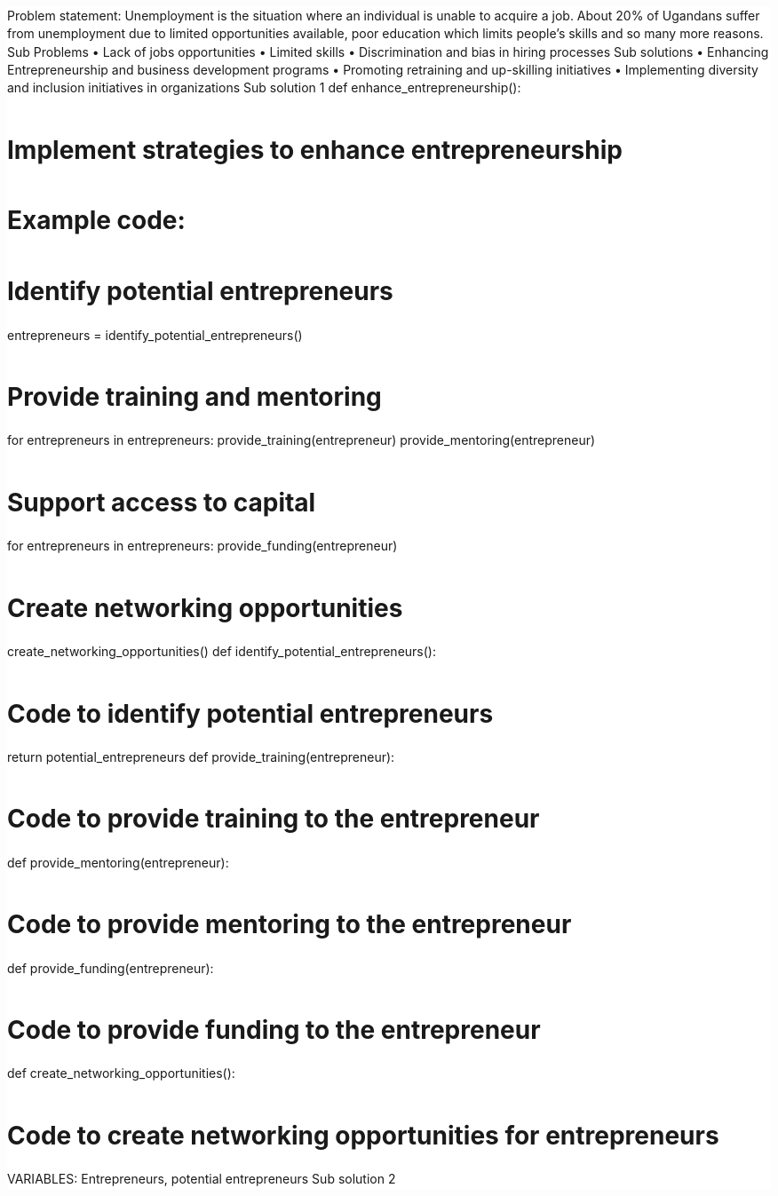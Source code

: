 Problem statement: Unemployment is the situation where an individual is unable to acquire a job. 
About 20% of Ugandans suffer from unemployment due to limited opportunities available, poor 
education which limits people’s skills and so many more reasons.
Sub Problems
• Lack of jobs opportunities
• Limited skills
• Discrimination and bias in hiring processes
Sub solutions
• Enhancing Entrepreneurship and business development programs
• Promoting retraining and up-skilling initiatives
• Implementing diversity and inclusion initiatives in organizations
Sub solution 1
def enhance_entrepreneurship():
 # Implement strategies to enhance entrepreneurship
 # Example code:
 
 # Identify potential entrepreneurs
 entrepreneurs = identify_potential_entrepreneurs()
 # Provide training and mentoring
 for entrepreneurs in entrepreneurs:
 provide_training(entrepreneur)
 provide_mentoring(entrepreneur)
 # Support access to capital
 for entrepreneurs in entrepreneurs:
 provide_funding(entrepreneur)
 # Create networking opportunities
 create_networking_opportunities()
def identify_potential_entrepreneurs():
 # Code to identify potential entrepreneurs
 return potential_entrepreneurs
def provide_training(entrepreneur):
 # Code to provide training to the entrepreneur
def provide_mentoring(entrepreneur):
 # Code to provide mentoring to the entrepreneur
def provide_funding(entrepreneur):
 # Code to provide funding to the entrepreneur
def create_networking_opportunities():
 # Code to create networking opportunities for entrepreneurs 
VARIABLES:
Entrepreneurs, potential entrepreneurs
Sub solution 2
 